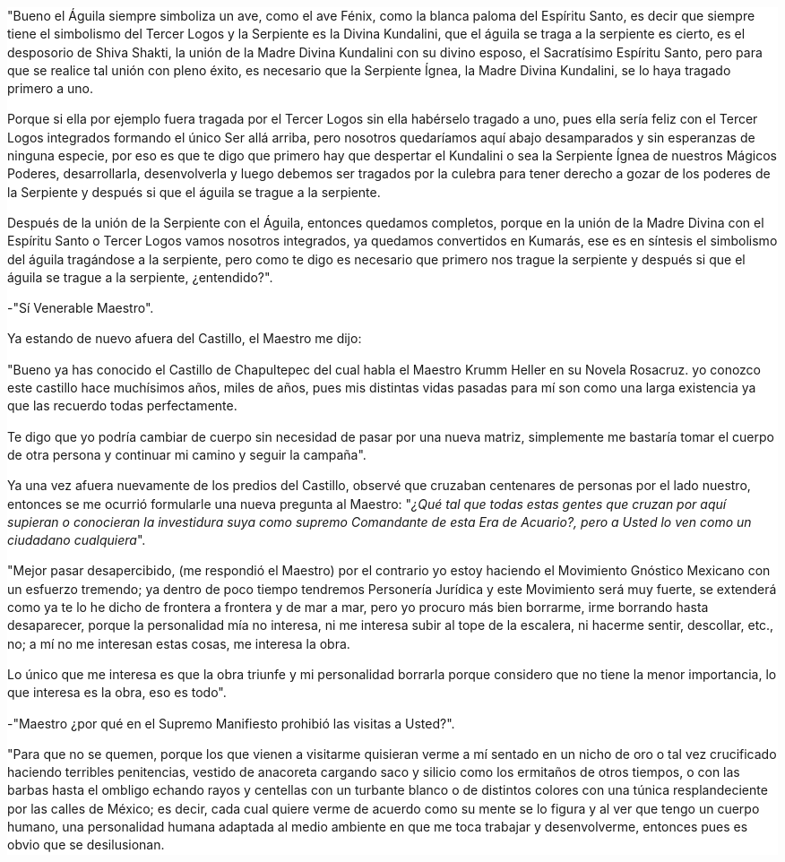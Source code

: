 "Bueno el Águila siempre simboliza un ave, como el ave Fénix, como la blanca paloma del Espíritu Santo, es decir que siempre tiene el simbolismo del Tercer Logos y la Serpiente es la Divina Kundalini, que el águila se traga a la serpiente es cierto, es el desposorio de Shiva Shakti, la unión de la Madre Divina Kundalini con su divino esposo, el Sacratísimo Espíritu Santo, pero para que se realice tal unión con pleno éxito, es necesario que la Serpiente Ígnea, la Madre Divina Kundalini, se lo haya tragado primero a uno.

Porque si ella por ejemplo fuera tragada por el Tercer Logos sin ella habérselo tragado a uno, pues ella sería feliz con el Tercer Logos integrados formando el único Ser allá arriba, pero nosotros quedaríamos aquí abajo desamparados y sin esperanzas de ninguna especie, por eso es que te digo que primero hay que despertar el Kundalini o sea la Serpiente Ígnea de nuestros Mágicos Poderes, desarrollarla, desenvolverla y luego debemos ser tragados por la culebra para tener derecho a gozar de los poderes de la Serpiente y después si que el águila se trague a la serpiente.

Después de la unión de la Serpiente con el Águila, entonces quedamos completos, porque en la unión de la Madre Divina con el Espíritu Santo o Tercer Logos vamos nosotros integrados, ya quedamos convertidos en Kumarás, ese es en síntesis el simbolismo del águila tragándose a la serpiente, pero como te digo es necesario que primero nos trague la serpiente y después si que el águila se trague a la serpiente, ¿entendido?".

-"Sí Venerable Maestro".

Ya estando de nuevo afuera del Castillo, el Maestro me dijo:

"Bueno ya has conocido el Castillo de Chapultepec del cual habla el Maestro Krumm Heller en su Novela Rosacruz. yo conozco este castillo hace muchísimos años, miles de años, pues mis distintas vidas pasadas para mí son como una larga existencia ya que las recuerdo todas perfectamente.

Te digo que yo podría cambiar de cuerpo sin necesidad de pasar por una nueva matriz, simplemente me bastaría tomar el cuerpo de otra persona y continuar mi camino y seguir la campaña".

Ya una vez afuera nuevamente de los predios del Castillo, observé que cruzaban centenares de personas por el lado nuestro, entonces se me ocurrió formularle una nueva pregunta al Maestro: "*¿Qué tal que todas estas gentes que cruzan por aquí supieran o conocieran la investidura suya como supremo Comandante de esta Era de Acuario?, pero a Usted lo ven como un ciudadano cualquiera*".

"Mejor pasar desapercibido, (me respondió el Maestro) por el contrario yo estoy haciendo el Movimiento Gnóstico Mexicano con un esfuerzo tremendo; ya dentro de poco tiempo tendremos Personería Jurídica y este Movimiento será muy fuerte, se extenderá como ya te lo he dicho de frontera a frontera y de mar a mar, pero yo procuro más bien borrarme, irme borrando hasta desaparecer, porque la personalidad mía no interesa, ni me interesa subir al tope de la escalera, ni hacerme sentir, descollar, etc., no; a mí no me interesan estas cosas, me interesa la obra.

Lo único que me interesa es que la obra triunfe y mi personalidad borrarla porque considero que no tiene la menor importancia, lo que interesa es la obra, eso es todo".

-"Maestro ¿por qué en el Supremo Manifiesto prohibió las visitas a Usted?".

"Para que no se quemen, porque los que vienen a visitarme quisieran verme a mí sentado en un nicho de oro o tal vez crucificado haciendo terribles penitencias, vestido de anacoreta cargando saco y silicio como los ermitaños de otros tiempos, o con las barbas hasta el ombligo echando rayos y centellas con un turbante blanco o de distintos colores con una túnica resplandeciente por las calles de México; es decir, cada cual quiere verme de acuerdo como su mente se lo figura y al ver que tengo un cuerpo humano, una personalidad humana adaptada al medio ambiente en que me toca trabajar y desenvolverme, entonces pues es obvio que se desilusionan.
